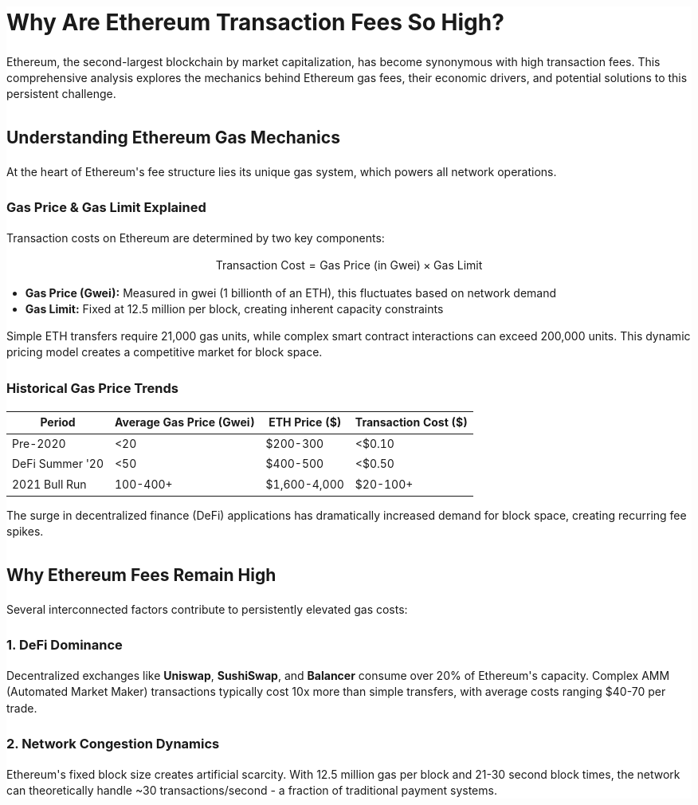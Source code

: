 # Why Are Ethereum Transaction Fees So High?

Ethereum, the second-largest blockchain by market capitalization, has become synonymous with high transaction fees. This comprehensive analysis explores the mechanics behind Ethereum gas fees, their economic drivers, and potential solutions to this persistent challenge.

## Understanding Ethereum Gas Mechanics

At the heart of Ethereum's fee structure lies its unique gas system, which powers all network operations.

### Gas Price & Gas Limit Explained

Transaction costs on Ethereum are determined by two key components:

```math
\text{Transaction Cost} = \text{Gas Price (in Gwei)} \times \text{Gas Limit}
```

- **Gas Price (Gwei):** Measured in gwei (1 billionth of an ETH), this fluctuates based on network demand
- **Gas Limit:** Fixed at 12.5 million per block, creating inherent capacity constraints

Simple ETH transfers require 21,000 gas units, while complex smart contract interactions can exceed 200,000 units. This dynamic pricing model creates a competitive market for block space.

### Historical Gas Price Trends

| Period          | Average Gas Price (Gwei) | ETH Price ($) | Transaction Cost ($) |
|----------------|--------------------------|---------------|----------------------|
| Pre-2020       | <20                      | $200-300      | <$0.10               |
| DeFi Summer '20 | <50                      | $400-500      | <$0.50               |
| 2021 Bull Run  | 100-400+                 | $1,600-4,000  | $20-100+             |

The surge in decentralized finance (DeFi) applications has dramatically increased demand for block space, creating recurring fee spikes.

## Why Ethereum Fees Remain High

Several interconnected factors contribute to persistently elevated gas costs:

### 1. DeFi Dominance

Decentralized exchanges like **Uniswap**, **SushiSwap**, and **Balancer** consume over 20% of Ethereum's capacity. Complex AMM (Automated Market Maker) transactions typically cost 10x more than simple transfers, with average costs ranging $40-70 per trade.

### 2. Network Congestion Dynamics

Ethereum's fixed block size creates artificial scarcity. With 12.5 million gas per block and 21-30 second block times, the network can theoretically handle ~30 transactions/second - a fraction of traditional payment systems.
